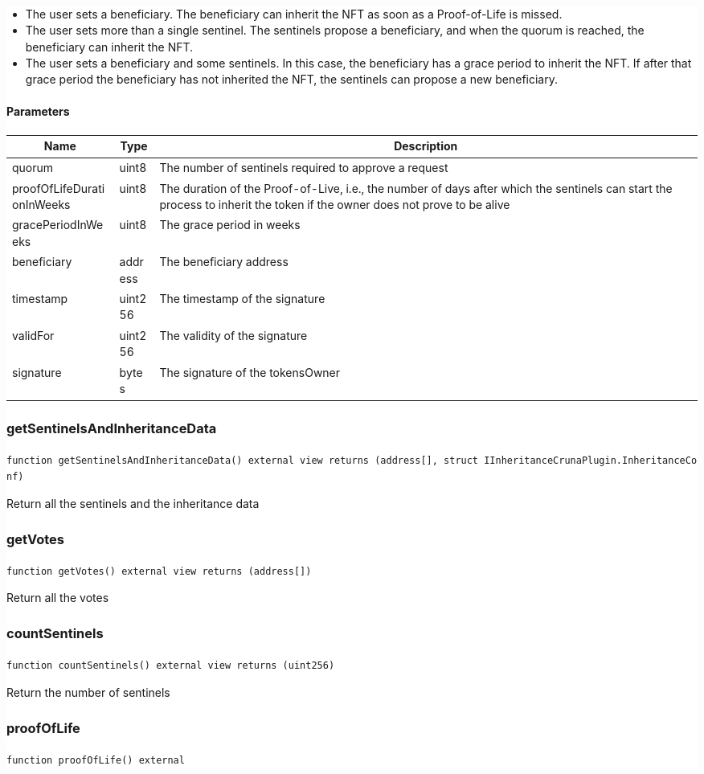 - The user sets a beneficiary. The beneficiary can inherit the NFT as soon as a Proof-of-Life is missed.
- The user sets more than a single sentinel. The sentinels propose a beneficiary, and when the quorum is reached, the beneficiary can inherit the NFT.
- The user sets a beneficiary and some sentinels. In this case, the beneficiary has a grace period to inherit the NFT. If after that grace period the beneficiary has not inherited the NFT, the sentinels can propose a new beneficiary.

#### Parameters

| Name | Type | Description |
| ---- | ---- | ----------- |
| quorum | uint8 | The number of sentinels required to approve a request |
| proofOfLifeDurationInWeeks | uint8 | The duration of the Proof-of-Live, i.e., the number of days after which the sentinels can start the process to inherit the token if the owner does not prove to be alive |
| gracePeriodInWeeks | uint8 | The grace period in weeks |
| beneficiary | address | The beneficiary address |
| timestamp | uint256 | The timestamp of the signature |
| validFor | uint256 | The validity of the signature |
| signature | bytes | The signature of the tokensOwner |

### getSentinelsAndInheritanceData

```solidity
function getSentinelsAndInheritanceData() external view returns (address[], struct IInheritanceCrunaPlugin.InheritanceConf)
```

Return all the sentinels and the inheritance data

### getVotes

```solidity
function getVotes() external view returns (address[])
```

Return all the votes

### countSentinels

```solidity
function countSentinels() external view returns (uint256)
```

Return the number of sentinels

### proofOfLife

```solidity
function proofOfLife() external
```
